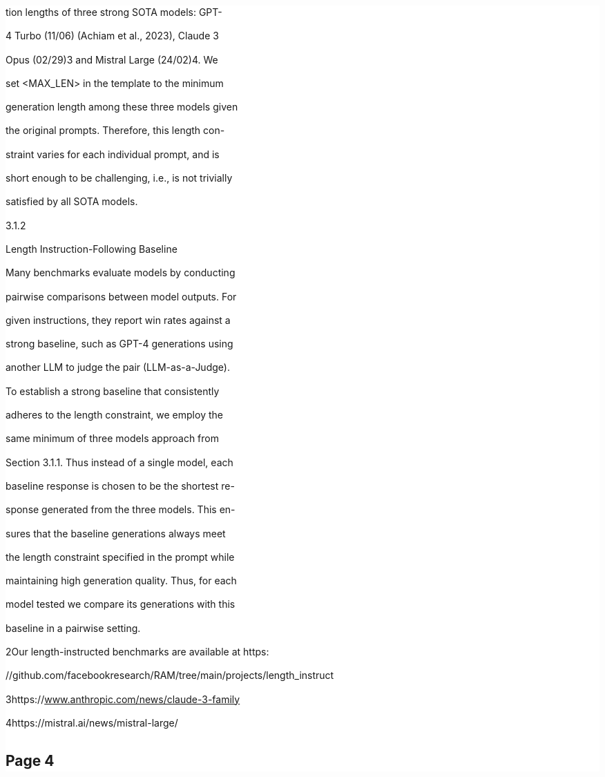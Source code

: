 tion lengths of three strong SOTA models: GPT-

4 Turbo (11/06) (Achiam et al., 2023), Claude 3

Opus (02/29)3 and Mistral Large (24/02)4. We

set <MAX_LEN> in the template to the minimum

generation length among these three models given

the original prompts. Therefore, this length con-

straint varies for each individual prompt, and is

short enough to be challenging, i.e., is not trivially

satisfied by all SOTA models.

3.1.2

Length Instruction-Following Baseline

Many benchmarks evaluate models by conducting

pairwise comparisons between model outputs. For

given instructions, they report win rates against a

strong baseline, such as GPT-4 generations using

another LLM to judge the pair (LLM-as-a-Judge).

To establish a strong baseline that consistently

adheres to the length constraint, we employ the

same minimum of three models approach from

Section 3.1.1. Thus instead of a single model, each

baseline response is chosen to be the shortest re-

sponse generated from the three models. This en-

sures that the baseline generations always meet

the length constraint specified in the prompt while

maintaining high generation quality. Thus, for each

model tested we compare its generations with this

baseline in a pairwise setting.

2Our length-instructed benchmarks are available at https:

//github.com/facebookresearch/RAM/tree/main/projects/length_instruct

3https://www.anthropic.com/news/claude-3-family

4https://mistral.ai/news/mistral-large/

## Page 4
